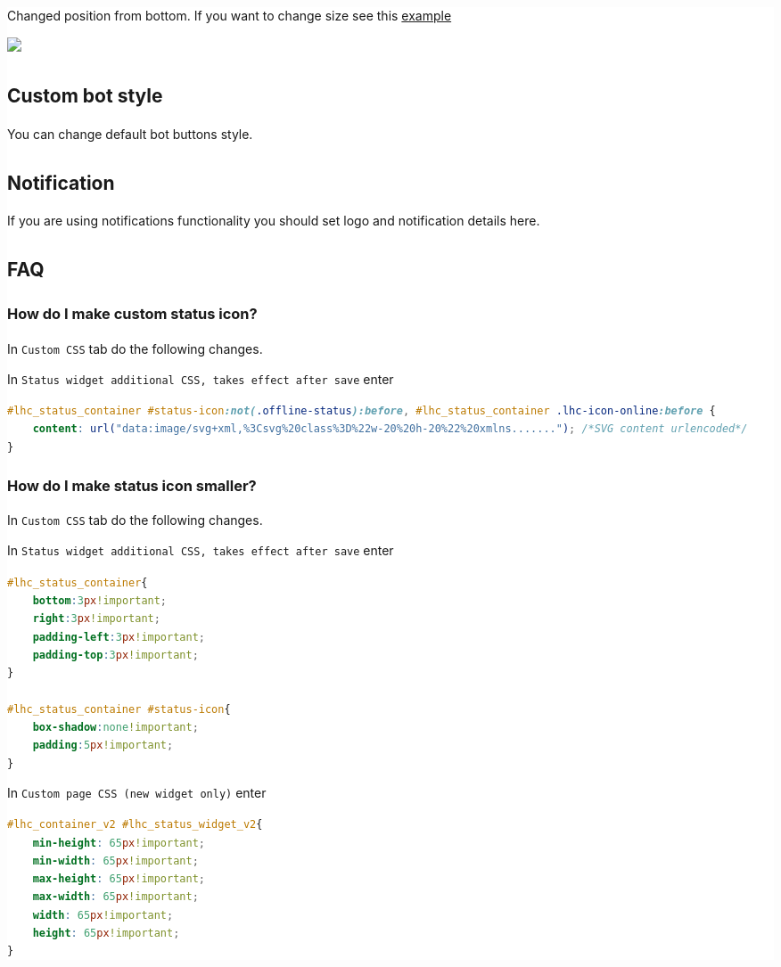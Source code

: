 Changed position from bottom. If you want to change size see this [example](../development/modifying-widget.md#how-to-make-status-icon-smaller-based-on-user-resolution)

![](/img/theme/position-change.png)

## Custom bot style

You can change default bot buttons style.

## Notification

If you are using notifications functionality you should set logo and notification details here.

## FAQ

### How do I make custom status icon?

In `Custom CSS` tab do the following changes.

In `Status widget additional CSS, takes effect after save` enter

```css
#lhc_status_container #status-icon:not(.offline-status):before, #lhc_status_container .lhc-icon-online:before {
    content: url("data:image/svg+xml,%3Csvg%20class%3D%22w-20%20h-20%22%20xmlns......."); /*SVG content urlencoded*/
}
```

### How do I make status icon smaller?

In `Custom CSS` tab do the following changes.

In `Status widget additional CSS, takes effect after save` enter
 
```css
#lhc_status_container{ 
    bottom:3px!important;
    right:3px!important;
    padding-left:3px!important;
    padding-top:3px!important;
}

#lhc_status_container #status-icon{
    box-shadow:none!important;
    padding:5px!important;
}
```

In `Custom page CSS (new widget only)` enter

```css
#lhc_container_v2 #lhc_status_widget_v2{ 
    min-height: 65px!important;
    min-width: 65px!important;
    max-height: 65px!important;
    max-width: 65px!important;
    width: 65px!important;
    height: 65px!important;
}
```
